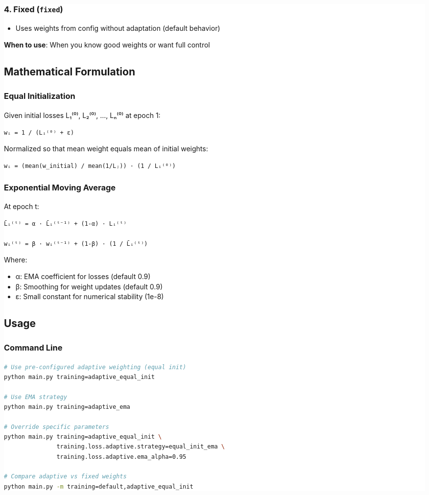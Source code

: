 ### 4. **Fixed** (`fixed`)
- Uses weights from config without adaptation (default behavior)

**When to use**: When you know good weights or want full control

## Mathematical Formulation

### Equal Initialization

Given initial losses L₁⁽⁰⁾, L₂⁽⁰⁾, ..., Lₙ⁽⁰⁾ at epoch 1:

```
wᵢ = 1 / (Lᵢ⁽⁰⁾ + ε)
```

Normalized so that mean weight equals mean of initial weights:
```
wᵢ = (mean(w_initial) / mean(1/Lⱼ)) · (1 / Lᵢ⁽⁰⁾)
```

### Exponential Moving Average

At epoch t:
```
L̄ᵢ⁽ᵗ⁾ = α · L̄ᵢ⁽ᵗ⁻¹⁾ + (1-α) · Lᵢ⁽ᵗ⁾

wᵢ⁽ᵗ⁾ = β · wᵢ⁽ᵗ⁻¹⁾ + (1-β) · (1 / L̄ᵢ⁽ᵗ⁾)
```

Where:
- α: EMA coefficient for losses (default 0.9)
- β: Smoothing for weight updates (default 0.9)
- ε: Small constant for numerical stability (1e-8)

## Usage

### Command Line

```bash
# Use pre-configured adaptive weighting (equal init)
python main.py training=adaptive_equal_init

# Use EMA strategy
python main.py training=adaptive_ema

# Override specific parameters
python main.py training=adaptive_equal_init \
               training.loss.adaptive.strategy=equal_init_ema \
               training.loss.adaptive.ema_alpha=0.95

# Compare adaptive vs fixed weights
python main.py -m training=default,adaptive_equal_init
```
